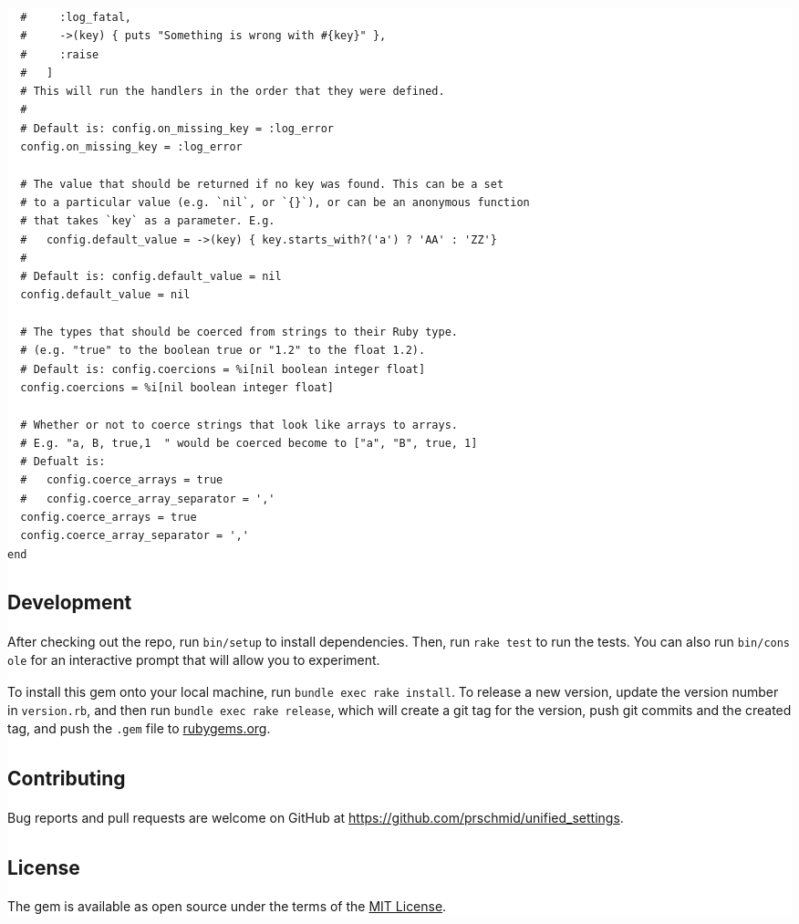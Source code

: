 ```
  #     :log_fatal,
  #     ->(key) { puts "Something is wrong with #{key}" },
  #     :raise
  #   ]
  # This will run the handlers in the order that they were defined.
  #
  # Default is: config.on_missing_key = :log_error
  config.on_missing_key = :log_error

  # The value that should be returned if no key was found. This can be a set
  # to a particular value (e.g. `nil`, or `{}`), or can be an anonymous function
  # that takes `key` as a parameter. E.g.
  #   config.default_value = ->(key) { key.starts_with?('a') ? 'AA' : 'ZZ'}
  #
  # Default is: config.default_value = nil
  config.default_value = nil

  # The types that should be coerced from strings to their Ruby type.
  # (e.g. "true" to the boolean true or "1.2" to the float 1.2).
  # Default is: config.coercions = %i[nil boolean integer float]
  config.coercions = %i[nil boolean integer float]

  # Whether or not to coerce strings that look like arrays to arrays.
  # E.g. "a, B, true,1  " would be coerced become to ["a", "B", true, 1]
  # Defualt is:
  #   config.coerce_arrays = true
  #   config.coerce_array_separator = ','
  config.coerce_arrays = true
  config.coerce_array_separator = ','
end
```

## Development

After checking out the repo, run `bin/setup` to install dependencies. Then, run `rake test` to run the tests. You can also run `bin/console` for an interactive prompt that will allow you to experiment.

To install this gem onto your local machine, run `bundle exec rake install`. To release a new version, update the version number in `version.rb`, and then run `bundle exec rake release`, which will create a git tag for the version, push git commits and the created tag, and push the `.gem` file to [rubygems.org](https://rubygems.org).

## Contributing

Bug reports and pull requests are welcome on GitHub at https://github.com/prschmid/unified_settings.

## License

The gem is available as open source under the terms of the [MIT License](https://opensource.org/licenses/MIT).

